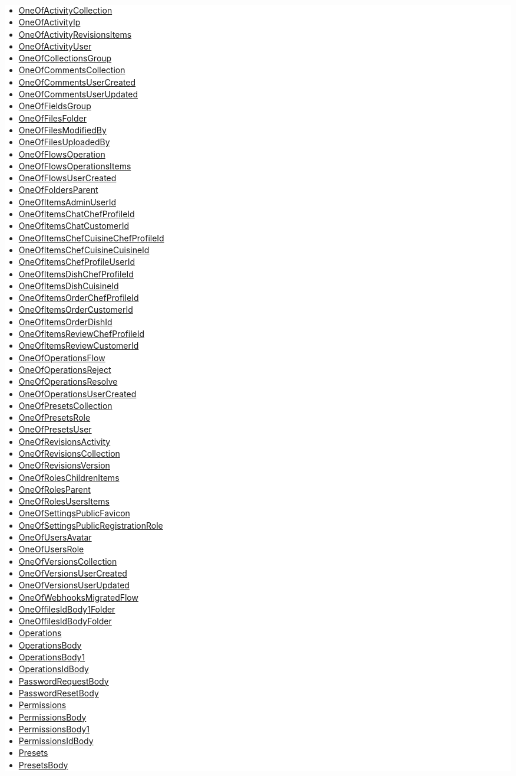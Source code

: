  - [OneOfActivityCollection](docs//OneOfActivityCollection.md)
 - [OneOfActivityIp](docs//OneOfActivityIp.md)
 - [OneOfActivityRevisionsItems](docs//OneOfActivityRevisionsItems.md)
 - [OneOfActivityUser](docs//OneOfActivityUser.md)
 - [OneOfCollectionsGroup](docs//OneOfCollectionsGroup.md)
 - [OneOfCommentsCollection](docs//OneOfCommentsCollection.md)
 - [OneOfCommentsUserCreated](docs//OneOfCommentsUserCreated.md)
 - [OneOfCommentsUserUpdated](docs//OneOfCommentsUserUpdated.md)
 - [OneOfFieldsGroup](docs//OneOfFieldsGroup.md)
 - [OneOfFilesFolder](docs//OneOfFilesFolder.md)
 - [OneOfFilesModifiedBy](docs//OneOfFilesModifiedBy.md)
 - [OneOfFilesUploadedBy](docs//OneOfFilesUploadedBy.md)
 - [OneOfFlowsOperation](docs//OneOfFlowsOperation.md)
 - [OneOfFlowsOperationsItems](docs//OneOfFlowsOperationsItems.md)
 - [OneOfFlowsUserCreated](docs//OneOfFlowsUserCreated.md)
 - [OneOfFoldersParent](docs//OneOfFoldersParent.md)
 - [OneOfItemsAdminUserId](docs//OneOfItemsAdminUserId.md)
 - [OneOfItemsChatChefProfileId](docs//OneOfItemsChatChefProfileId.md)
 - [OneOfItemsChatCustomerId](docs//OneOfItemsChatCustomerId.md)
 - [OneOfItemsChefCuisineChefProfileId](docs//OneOfItemsChefCuisineChefProfileId.md)
 - [OneOfItemsChefCuisineCuisineId](docs//OneOfItemsChefCuisineCuisineId.md)
 - [OneOfItemsChefProfileUserId](docs//OneOfItemsChefProfileUserId.md)
 - [OneOfItemsDishChefProfileId](docs//OneOfItemsDishChefProfileId.md)
 - [OneOfItemsDishCuisineId](docs//OneOfItemsDishCuisineId.md)
 - [OneOfItemsOrderChefProfileId](docs//OneOfItemsOrderChefProfileId.md)
 - [OneOfItemsOrderCustomerId](docs//OneOfItemsOrderCustomerId.md)
 - [OneOfItemsOrderDishId](docs//OneOfItemsOrderDishId.md)
 - [OneOfItemsReviewChefProfileId](docs//OneOfItemsReviewChefProfileId.md)
 - [OneOfItemsReviewCustomerId](docs//OneOfItemsReviewCustomerId.md)
 - [OneOfOperationsFlow](docs//OneOfOperationsFlow.md)
 - [OneOfOperationsReject](docs//OneOfOperationsReject.md)
 - [OneOfOperationsResolve](docs//OneOfOperationsResolve.md)
 - [OneOfOperationsUserCreated](docs//OneOfOperationsUserCreated.md)
 - [OneOfPresetsCollection](docs//OneOfPresetsCollection.md)
 - [OneOfPresetsRole](docs//OneOfPresetsRole.md)
 - [OneOfPresetsUser](docs//OneOfPresetsUser.md)
 - [OneOfRevisionsActivity](docs//OneOfRevisionsActivity.md)
 - [OneOfRevisionsCollection](docs//OneOfRevisionsCollection.md)
 - [OneOfRevisionsVersion](docs//OneOfRevisionsVersion.md)
 - [OneOfRolesChildrenItems](docs//OneOfRolesChildrenItems.md)
 - [OneOfRolesParent](docs//OneOfRolesParent.md)
 - [OneOfRolesUsersItems](docs//OneOfRolesUsersItems.md)
 - [OneOfSettingsPublicFavicon](docs//OneOfSettingsPublicFavicon.md)
 - [OneOfSettingsPublicRegistrationRole](docs//OneOfSettingsPublicRegistrationRole.md)
 - [OneOfUsersAvatar](docs//OneOfUsersAvatar.md)
 - [OneOfUsersRole](docs//OneOfUsersRole.md)
 - [OneOfVersionsCollection](docs//OneOfVersionsCollection.md)
 - [OneOfVersionsUserCreated](docs//OneOfVersionsUserCreated.md)
 - [OneOfVersionsUserUpdated](docs//OneOfVersionsUserUpdated.md)
 - [OneOfWebhooksMigratedFlow](docs//OneOfWebhooksMigratedFlow.md)
 - [OneOffilesIdBody1Folder](docs//OneOffilesIdBody1Folder.md)
 - [OneOffilesIdBodyFolder](docs//OneOffilesIdBodyFolder.md)
 - [Operations](docs//Operations.md)
 - [OperationsBody](docs//OperationsBody.md)
 - [OperationsBody1](docs//OperationsBody1.md)
 - [OperationsIdBody](docs//OperationsIdBody.md)
 - [PasswordRequestBody](docs//PasswordRequestBody.md)
 - [PasswordResetBody](docs//PasswordResetBody.md)
 - [Permissions](docs//Permissions.md)
 - [PermissionsBody](docs//PermissionsBody.md)
 - [PermissionsBody1](docs//PermissionsBody1.md)
 - [PermissionsIdBody](docs//PermissionsIdBody.md)
 - [Presets](docs//Presets.md)
 - [PresetsBody](docs//PresetsBody.md)